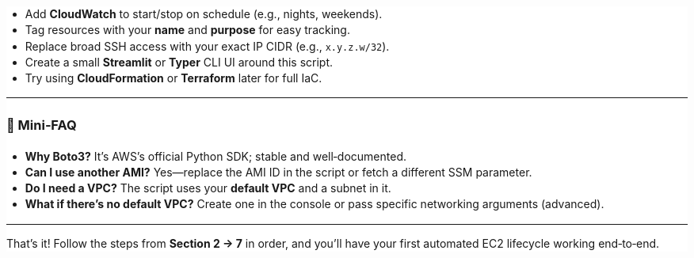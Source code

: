- Add **CloudWatch** to start/stop on schedule (e.g., nights, weekends).
- Tag resources with your **name** and **purpose** for easy tracking.
- Replace broad SSH access with your exact IP CIDR (e.g., `x.y.z.w/32`).
- Create a small **Streamlit** or **Typer** CLI UI around this script.
- Try using **CloudFormation** or **Terraform** later for full IaC.

---

### 📌 Mini‑FAQ

- **Why Boto3?** It’s AWS’s official Python SDK; stable and well‑documented.
- **Can I use another AMI?** Yes—replace the AMI ID in the script or fetch a different SSM parameter.
- **Do I need a VPC?** The script uses your **default VPC** and a subnet in it.
- **What if there’s no default VPC?** Create one in the console or pass specific networking arguments (advanced).

---

That’s it! Follow the steps from **Section 2 → 7** in order, and you’ll have your first automated EC2 lifecycle working end‑to‑end.

